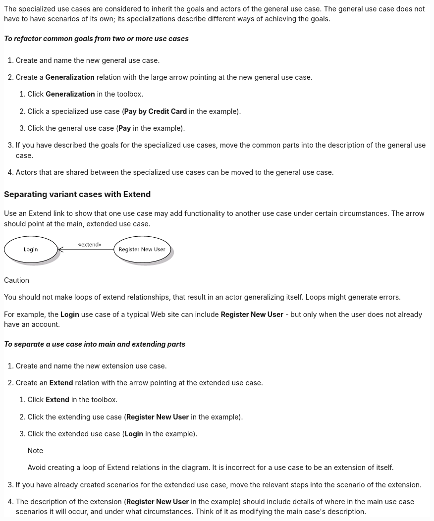  The specialized use cases are considered to inherit the goals and actors of the general use case. The general use case does not have to have scenarios of its own; its specializations describe different ways of achieving the goals.  
  
##### To refactor common goals from two or more use cases  
  
1.  Create and name the new general use case.  
  
2.  Create a **Generalization** relation with the large arrow pointing at the new general use case.  
  
    1.  Click **Generalization** in the toolbox.  
  
    2.  Click a specialized use case (**Pay by Credit Card** in the example).  
  
    3.  Click the general use case (**Pay** in the example).  
  
3.  If you have described the goals for the specialized use cases, move the common parts into the description of the general use case.  
  
4.  Actors that are shared between the specialized use cases can be moved to the general use case.  
  
###  <a name="Extend"></a> Separating variant cases with Extend  
 Use an Extend link to show that one use case may add functionality to another use case under certain circumstances. The arrow should point at the main, extended use case.  
  
 ![One use case extending another](../modeling/media/uml_ucguideextend.png "UML_UCGuideExtend")  
  
> [!CAUTION]
>  You should not make loops of extend relationships, that result in an actor generalizing itself. Loops might generate errors.  
  
 For example, the **Login** use case of a typical Web site can include **Register New User** - but only when the user does not already have an account.  
  
##### To separate a use case into main and extending parts  
  
1.  Create and name the new extension use case.  
  
2.  Create an **Extend** relation with the arrow pointing at the extended use case.  
  
    1.  Click **Extend** in the toolbox.  
  
    2.  Click the extending use case (**Register New User** in the example).  
  
    3.  Click the extended use case (**Login** in the example).  
  
        > [!NOTE]
        >  Avoid creating a loop of Extend relations in the diagram. It is incorrect for a use case to be an extension of itself.  
  
3.  If you have already created scenarios for the extended use case, move the relevant steps into the scenario of the extension.  
  
4.  The description of the extension (**Register New User** in the example) should include details of where in the main use case scenarios it will occur, and under what circumstances. Think of it as modifying the main case's description.  
  